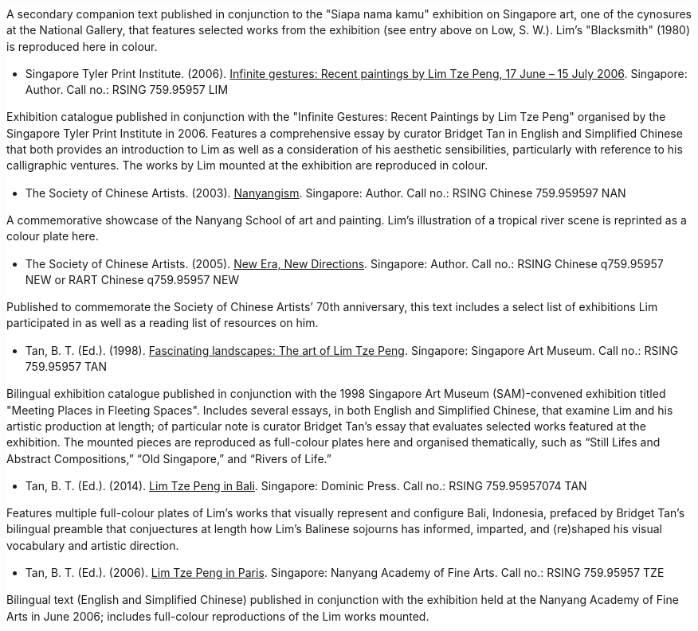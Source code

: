 A secondary companion text published in conjunction to the "Siapa nama kamu" exhibition on Singapore art, one of the cynosures at the National Gallery, that features selected works from the exhibition (see entry above on Low, S. W.). Lim’s "Blacksmith" (1980) is reproduced here in colour.


* Singapore Tyler Print Institute. (2006). [Infinite gestures: Recent paintings by Lim Tze Peng, 17 June – 15 July 2006](http://eservice.nlb.gov.sg/item_holding_s.aspx?bid=13167487). Singapore: Author.
  Call no.: RSING 759.95957 LIM

Exhibition catalogue published in conjunction with the "Infinite Gestures: Recent Paintings by Lim Tze Peng" organised by the Singapore Tyler Print Institute in 2006. Features a comprehensive essay by curator Bridget Tan in English and Simplified Chinese that both provides an introduction to Lim as well as a consideration of his aesthetic sensibilities, particularly with reference to his calligraphic ventures. The works by Lim mounted at the exhibition are reproduced in colour.

* The Society of Chinese Artists. (2003). [Nanyangism](https://eservice.nlb.gov.sg/item_holding.aspx?bid=12235844). Singapore: Author.
  Call no.: RSING Chinese 759.959597 NAN

A commemorative showcase of the Nanyang School of art and painting. Lim’s illustration of a tropical river scene is reprinted as a colour plate here.


* The Society of Chinese Artists. (2005). [New Era, New Directions](http://eservice.nlb.gov.sg/item_holding_s.aspx?bid=12677729). Singapore: Author.
  Call no.: RSING Chinese q759.95957 NEW or RART Chinese q759.95957 NEW

Published to commemorate the Society of Chinese Artists’ 70th anniversary, this text includes a select list of exhibitions Lim participated in as well as a reading list of resources on him.


* Tan, B. T. (Ed.). (1998). [Fascinating landscapes: The art of Lim Tze Peng](http://eservice.nlb.gov.sg/item_holding_s.aspx?bid=11934871). Singapore: Singapore Art Museum.
  Call no.: RSING 759.95957 TAN

Bilingual exhibition catalogue published in conjunction with the 1998 Singapore Art Museum (SAM)-convened exhibition titled "Meeting Places in Fleeting Spaces". Includes several essays, in both English and Simplified Chinese, that examine Lim and his artistic production at length; of particular note is curator Bridget Tan’s essay that evaluates selected works featured at the exhibition. The mounted pieces are reproduced as full-colour plates here and organised thematically, such as “Still Lifes and Abstract Compositions,” “Old Singapore,” and “Rivers of Life.”


* Tan, B. T. (Ed.). (2014). [Lim Tze Peng in Bali](http://eservice.nlb.gov.sg/item_holding_s.aspx?bid=201162045). Singapore: Dominic Press.
  Call no.: RSING 759.95957074 TAN

Features multiple full-colour plates of Lim’s works that visually represent and configure Bali, Indonesia, prefaced by Bridget Tan’s bilingual preamble that conjuectures at length how Lim’s Balinese sojourns has informed, imparted, and (re)shaped his visual vocabulary and artistic direction.


* Tan, B. T. (Ed.). (2006). [Lim Tze Peng in Paris](http://eservice.nlb.gov.sg/item_holding_s.aspx?bid=12828321). Singapore: Nanyang Academy of Fine Arts.
  Call no.: RSING 759.95957 TZE

Bilingual text (English and Simplified Chinese) published in conjunction with the exhibition held at the Nanyang Academy of Fine Arts in June 2006; includes full-colour reproductions of the Lim works mounted.
